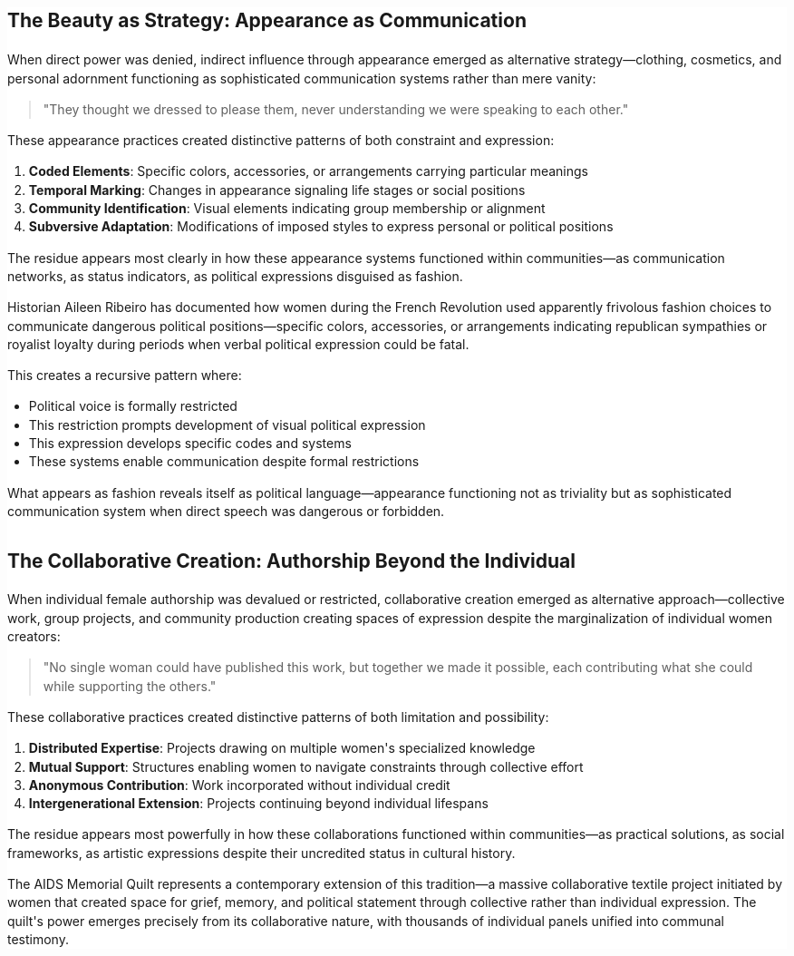 ## The Beauty as Strategy: Appearance as Communication

When direct power was denied, indirect influence through appearance emerged as alternative strategy—clothing, cosmetics, and personal adornment functioning as sophisticated communication systems rather than mere vanity:

> "They thought we dressed to please them, never understanding we were speaking to each other."

These appearance practices created distinctive patterns of both constraint and expression:

1. **Coded Elements**: Specific colors, accessories, or arrangements carrying particular meanings
2. **Temporal Marking**: Changes in appearance signaling life stages or social positions
3. **Community Identification**: Visual elements indicating group membership or alignment
4. **Subversive Adaptation**: Modifications of imposed styles to express personal or political positions

The residue appears most clearly in how these appearance systems functioned within communities—as communication networks, as status indicators, as political expressions disguised as fashion.

Historian Aileen Ribeiro has documented how women during the French Revolution used apparently frivolous fashion choices to communicate dangerous political positions—specific colors, accessories, or arrangements indicating republican sympathies or royalist loyalty during periods when verbal political expression could be fatal.

This creates a recursive pattern where:
- Political voice is formally restricted
- This restriction prompts development of visual political expression
- This expression develops specific codes and systems
- These systems enable communication despite formal restrictions

What appears as fashion reveals itself as political language—appearance functioning not as triviality but as sophisticated communication system when direct speech was dangerous or forbidden.

## The Collaborative Creation: Authorship Beyond the Individual

When individual female authorship was devalued or restricted, collaborative creation emerged as alternative approach—collective work, group projects, and community production creating spaces of expression despite the marginalization of individual women creators:

> "No single woman could have published this work, but together we made it possible, each contributing what she could while supporting the others."

These collaborative practices created distinctive patterns of both limitation and possibility:

1. **Distributed Expertise**: Projects drawing on multiple women's specialized knowledge
2. **Mutual Support**: Structures enabling women to navigate constraints through collective effort
3. **Anonymous Contribution**: Work incorporated without individual credit
4. **Intergenerational Extension**: Projects continuing beyond individual lifespans

The residue appears most powerfully in how these collaborations functioned within communities—as practical solutions, as social frameworks, as artistic expressions despite their uncredited status in cultural history.

The AIDS Memorial Quilt represents a contemporary extension of this tradition—a massive collaborative textile project initiated by women that created space for grief, memory, and political statement through collective rather than individual expression. The quilt's power emerges precisely from its collaborative nature, with thousands of individual panels unified into communal testimony.
